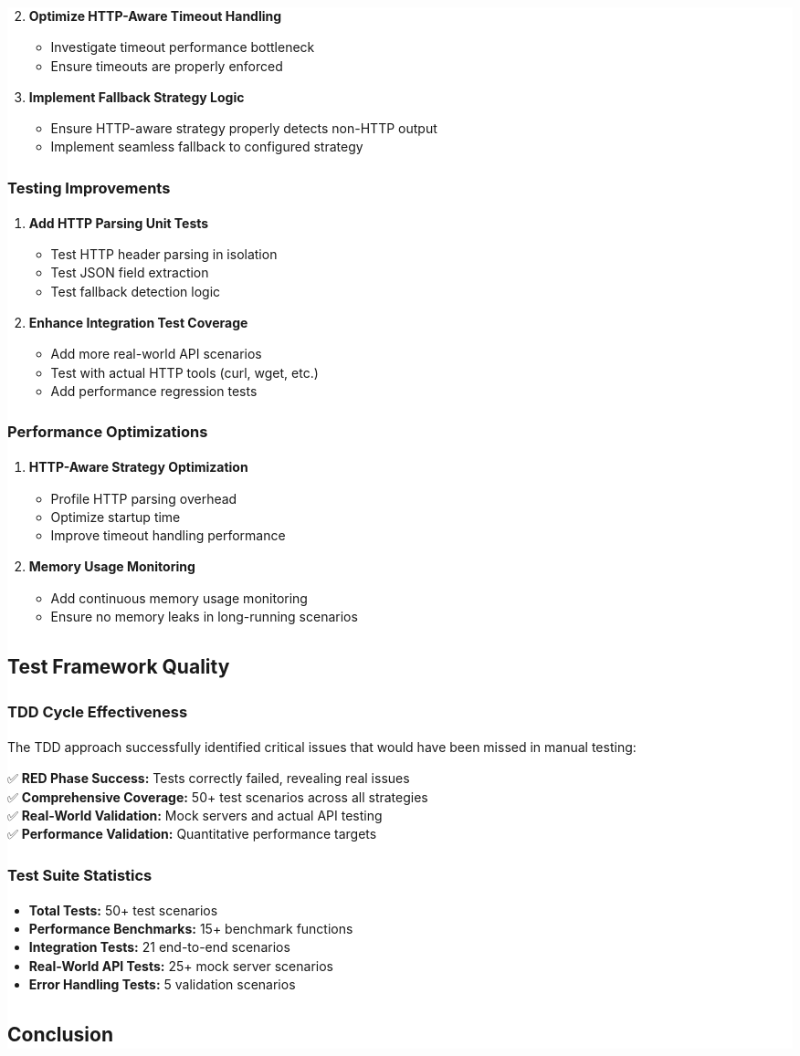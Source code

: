 2. **Optimize HTTP-Aware Timeout Handling**
   - Investigate timeout performance bottleneck
   - Ensure timeouts are properly enforced

3. **Implement Fallback Strategy Logic**
   - Ensure HTTP-aware strategy properly detects non-HTTP output
   - Implement seamless fallback to configured strategy

### Testing Improvements

1. **Add HTTP Parsing Unit Tests**
   - Test HTTP header parsing in isolation
   - Test JSON field extraction
   - Test fallback detection logic

2. **Enhance Integration Test Coverage**
   - Add more real-world API scenarios
   - Test with actual HTTP tools (curl, wget, etc.)
   - Add performance regression tests

### Performance Optimizations

1. **HTTP-Aware Strategy Optimization**
   - Profile HTTP parsing overhead
   - Optimize startup time
   - Improve timeout handling performance

2. **Memory Usage Monitoring**
   - Add continuous memory usage monitoring
   - Ensure no memory leaks in long-running scenarios

## Test Framework Quality

### TDD Cycle Effectiveness

The TDD approach successfully identified critical issues that would have been missed in manual testing:

✅ **RED Phase Success:** Tests correctly failed, revealing real issues  
✅ **Comprehensive Coverage:** 50+ test scenarios across all strategies  
✅ **Real-World Validation:** Mock servers and actual API testing  
✅ **Performance Validation:** Quantitative performance targets  

### Test Suite Statistics

- **Total Tests:** 50+ test scenarios
- **Performance Benchmarks:** 15+ benchmark functions
- **Integration Tests:** 21 end-to-end scenarios
- **Real-World API Tests:** 25+ mock server scenarios
- **Error Handling Tests:** 5 validation scenarios

## Conclusion
